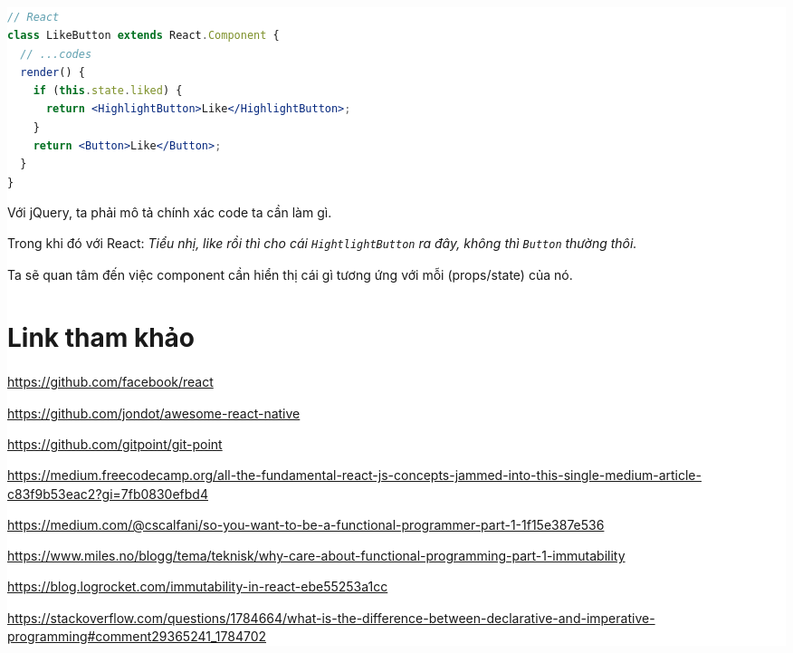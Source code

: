 ```jsx
// React
class LikeButton extends React.Component {
  // ...codes
  render() {
    if (this.state.liked) {
      return <HighlightButton>Like</HighlightButton>;
    }
    return <Button>Like</Button>;
  }
}
```

Với jQuery, ta phải mô tả chính xác code ta cần làm gì.

Trong khi đó với React: _Tiểu nhị, like rồi thì cho cái `HightlightButton` ra đây, không thì `Button` thường thôi._

Ta sẽ quan tâm đến việc component cần hiển thị cái gì tương ứng với mỗi (props/state) của nó.

# Link tham khảo

https://github.com/facebook/react

https://github.com/jondot/awesome-react-native

https://github.com/gitpoint/git-point

https://medium.freecodecamp.org/all-the-fundamental-react-js-concepts-jammed-into-this-single-medium-article-c83f9b53eac2?gi=7fb0830efbd4

https://medium.com/@cscalfani/so-you-want-to-be-a-functional-programmer-part-1-1f15e387e536

https://www.miles.no/blogg/tema/teknisk/why-care-about-functional-programming-part-1-immutability

https://blog.logrocket.com/immutability-in-react-ebe55253a1cc

https://stackoverflow.com/questions/1784664/what-is-the-difference-between-declarative-and-imperative-programming#comment29365241_1784702
